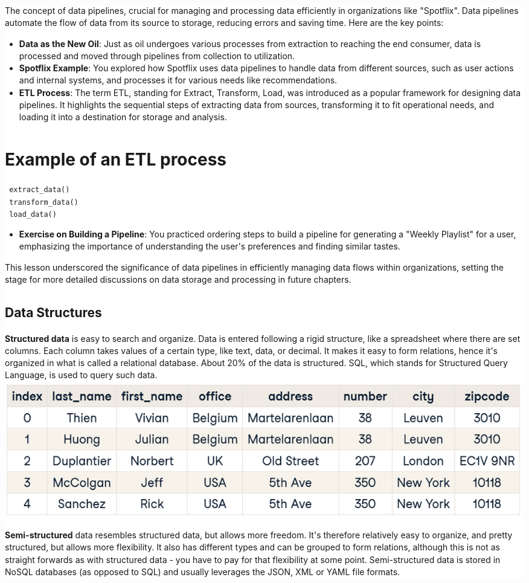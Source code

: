 The concept of data pipelines, crucial for managing and processing data efficiently in organizations like "Spotflix". Data pipelines automate the flow of data from its source to storage, reducing errors and saving time. Here are the key points:

- **Data as the New Oil**: Just as oil undergoes various processes from extraction to reaching the end consumer, data is processed and moved through pipelines from collection to utilization.
- **Spotflix Example**: You explored how Spotflix uses data pipelines to handle data from different sources, such as user actions and internal systems, and processes it for various needs like recommendations.
- **ETL Process**: The term ETL, standing for Extract, Transform, Load, was introduced as a popular framework for designing data pipelines. It highlights the sequential steps of extracting data from sources, transforming it to fit operational needs, and loading it into a destination for storage and analysis.
# Example of an ETL process
	 extract_data()
	 transform_data() 
	 load_data()

-  **Exercise on Building a Pipeline**: You practiced ordering steps to build a pipeline for generating a "Weekly Playlist" for a user, emphasizing the importance of understanding the user's preferences and finding similar tastes.

This lesson underscored the significance of data pipelines in efficiently managing data flows within organizations, setting the stage for more detailed discussions on data storage and processing in future chapters.


## Data Structures
**Structured data** is easy to search and organize. Data is entered following a rigid structure, like a spreadsheet where there are set columns. Each column takes values of a certain type, like text, data, or decimal. It makes it easy to form relations, hence it's organized in what is called a relational database. About 20% of the data is structured. SQL, which stands for Structured Query Language, is used to query such data.
![](20250111201025.png)

**Semi-structured** data resembles structured data, but allows more freedom. It's therefore relatively easy to organize, and pretty structured, but allows more flexibility. It also has different types and can be grouped to form relations, although this is not as straight forwards as with structured data - you have to pay for that flexibility at some point. Semi-structured data is stored in NoSQL databases (as opposed to SQL) and usually leverages the JSON, XML or YAML file formats.